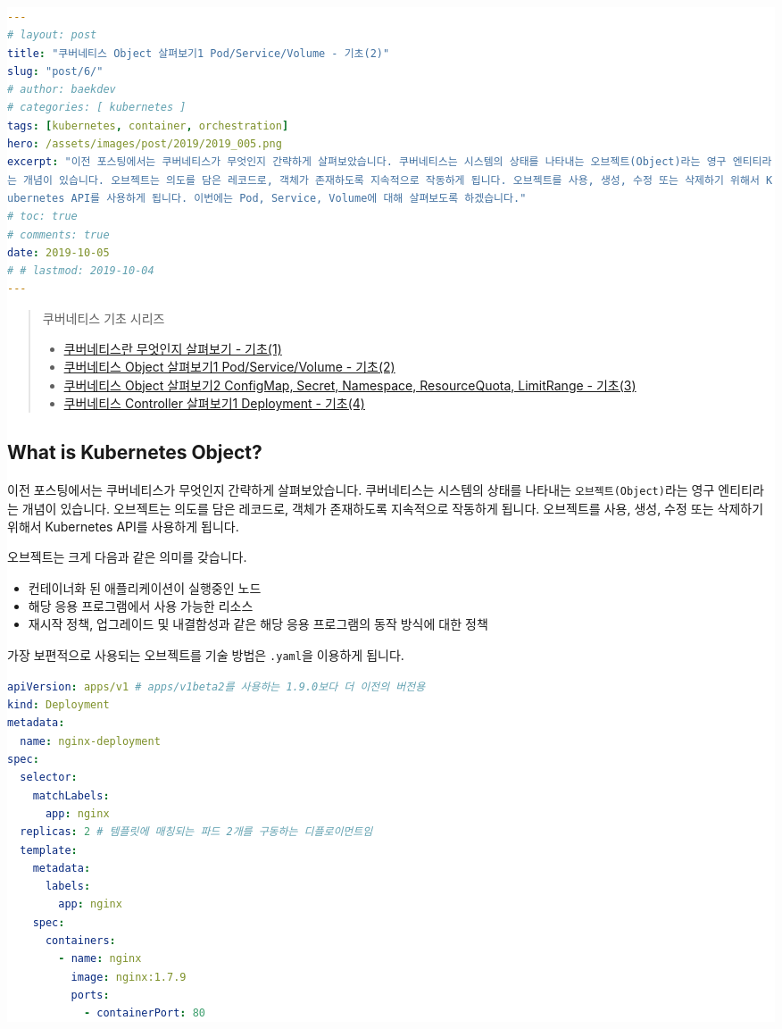 ```yaml
---
# layout: post
title: "쿠버네티스 Object 살펴보기1 Pod/Service/Volume - 기초(2)"
slug: "post/6/"
# author: baekdev
# categories: [ kubernetes ]
tags: [kubernetes, container, orchestration]
hero: /assets/images/post/2019/2019_005.png
excerpt: "이전 포스팅에서는 쿠버네티스가 무엇인지 간략하게 살펴보았습니다. 쿠버네티스는 시스템의 상태를 나타내는 오브젝트(Object)라는 영구 엔티티라는 개념이 있습니다. 오브젝트는 의도를 담은 레코드로, 객체가 존재하도록 지속적으로 작동하게 됩니다. 오브젝트를 사용, 생성, 수정 또는 삭제하기 위해서 Kubernetes API를 사용하게 됩니다. 이번에는 Pod, Service, Volume에 대해 살펴보도록 하겠습니다."
# toc: true
# comments: true
date: 2019-10-05
# # lastmod: 2019-10-04
---
```


> 쿠버네티스 기초 시리즈
>
> - [쿠버네티스란 무엇인지 살펴보기 - 기초(1)](/post/5)
> - [쿠버네티스 Object 살펴보기1 Pod/Service/Volume - 기초(2)](/post/6)
> - [쿠버네티스 Object 살펴보기2 ConfigMap, Secret, Namespace, ResourceQuota, LimitRange - 기초(3)](/post/8)
> - [쿠버네티스 Controller 살펴보기1 Deployment - 기초(4)](/post/9)

## What is Kubernetes Object?

이전 포스팅에서는 쿠버네티스가 무엇인지 간략하게 살펴보았습니다. 쿠버네티스는 시스템의 상태를 나타내는 `오브젝트(Object)`라는 영구 엔티티라는 개념이 있습니다. 오브젝트는 의도를 담은 레코드로, 객체가 존재하도록 지속적으로 작동하게 됩니다. 오브젝트를 사용, 생성, 수정 또는 삭제하기 위해서 Kubernetes API를 사용하게 됩니다.

오브젝트는 크게 다음과 같은 의미를 갖습니다.

- 컨테이너화 된 애플리케이션이 실행중인 노드
- 해당 응용 프로그램에서 사용 가능한 리소스
- 재시작 정책, 업그레이드 및 내결함성과 같은 해당 응용 프로그램의 동작 방식에 대한 정책

가장 보편적으로 사용되는 오브젝트를 기술 방법은 `.yaml`을 이용하게 됩니다.

```yaml
apiVersion: apps/v1 # apps/v1beta2를 사용하는 1.9.0보다 더 이전의 버전용
kind: Deployment
metadata:
  name: nginx-deployment
spec:
  selector:
    matchLabels:
      app: nginx
  replicas: 2 # 템플릿에 매칭되는 파드 2개를 구동하는 디플로이먼트임
  template:
    metadata:
      labels:
        app: nginx
    spec:
      containers:
        - name: nginx
          image: nginx:1.7.9
          ports:
            - containerPort: 80
```
